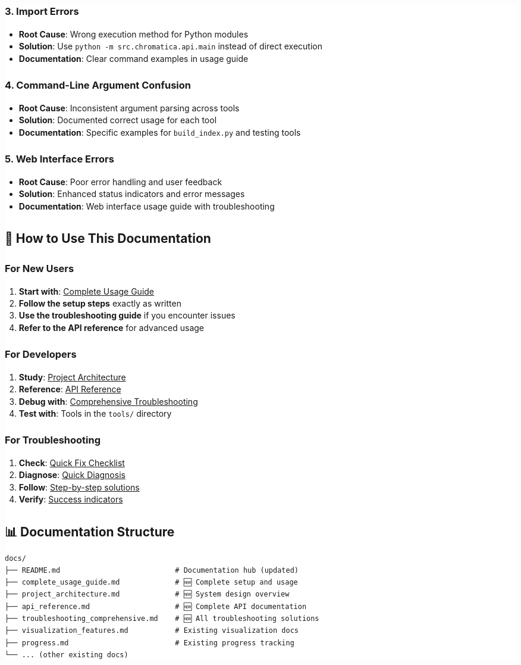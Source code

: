 ### **3. Import Errors**
- **Root Cause**: Wrong execution method for Python modules
- **Solution**: Use `python -m src.chromatica.api.main` instead of direct execution
- **Documentation**: Clear command examples in usage guide

### **4. Command-Line Argument Confusion**
- **Root Cause**: Inconsistent argument parsing across tools
- **Solution**: Documented correct usage for each tool
- **Documentation**: Specific examples for `build_index.py` and testing tools

### **5. Web Interface Errors**
- **Root Cause**: Poor error handling and user feedback
- **Solution**: Enhanced status indicators and error messages
- **Documentation**: Web interface usage guide with troubleshooting

## 🚀 How to Use This Documentation

### **For New Users**
1. **Start with**: [Complete Usage Guide](complete_usage_guide.md)
2. **Follow the setup steps** exactly as written
3. **Use the troubleshooting guide** if you encounter issues
4. **Refer to the API reference** for advanced usage

### **For Developers**
1. **Study**: [Project Architecture](project_architecture.md)
2. **Reference**: [API Reference](api_reference.md)
3. **Debug with**: [Comprehensive Troubleshooting](troubleshooting_comprehensive.md)
4. **Test with**: Tools in the `tools/` directory

### **For Troubleshooting**
1. **Check**: [Quick Fix Checklist](troubleshooting_comprehensive.md#quick-fix-checklist)
2. **Diagnose**: [Quick Diagnosis](troubleshooting_comprehensive.md#quick-diagnosis)
3. **Follow**: [Step-by-step solutions](troubleshooting_comprehensive.md#setup--installation-issues)
4. **Verify**: [Success indicators](complete_usage_guide.md#success-indicators)

## 📊 Documentation Structure

```
docs/
├── README.md                           # Documentation hub (updated)
├── complete_usage_guide.md             # 🆕 Complete setup and usage
├── project_architecture.md             # 🆕 System design overview
├── api_reference.md                    # 🆕 Complete API documentation
├── troubleshooting_comprehensive.md    # 🆕 All troubleshooting solutions
├── visualization_features.md           # Existing visualization docs
├── progress.md                         # Existing progress tracking
└── ... (other existing docs)
```
